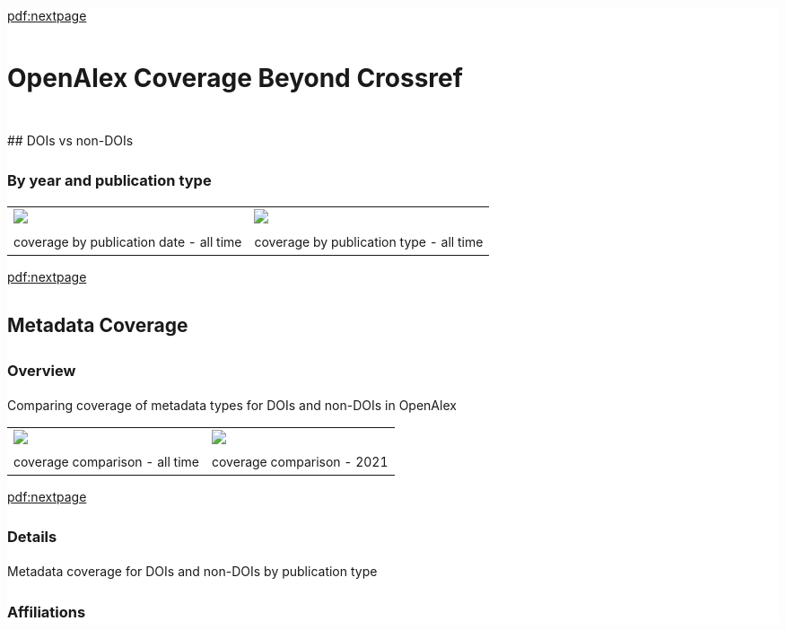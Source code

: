 

<pdf:nextpage>

# OpenAlex Coverage Beyond Crossref
<br>
## DOIs vs non-DOIs

### By year and publication type

<table>
  <tr>
    <td valign="top"><img src="C:\Users\Bianca\AppData\Local\Temp\precipy\output_cache\d7\d75deadeab987126767e10264ffc878e2c50cf9186783bfec768f490b72dffb9.png"></td>
    <td valign="top"><img src="C:\Users\Bianca\AppData\Local\Temp\precipy\output_cache\12\120cd856a49aaf7894b6ae773a7b3eaa7dda4413ad0e5e19a6d56a0e1054515e.png"></td>
  </tr>
  <tr>
    <td>coverage by publication date - all time</td>
    <td>coverage by publication type  - all time</td>
  </tr>
 </table>

<pdf:nextpage>

## Metadata Coverage

### Overview

Comparing coverage of metadata types for DOIs and non-DOIs in OpenAlex

<table>
  <tr>
    <td valign="top"> <img src="C:\Users\Bianca\AppData\Local\Temp\precipy\output_cache\4f\4f2d8c31bee948bf7f1452f1268f75d56ec56a6cdbd5dedc9d94d452527013f8.png"></td>
    <td valign="top"> <img src="C:\Users\Bianca\AppData\Local\Temp\precipy\output_cache\4c\4c576884a7d8204379c592fed2ede5eb3d879bfb9b9ca5dd18fef85dc4023090.png"></td>
  </tr>
  <tr>
    <td>coverage comparison - all time</td>
    <td>coverage comparison - 2021</td>
  </tr>
 </table>

<pdf:nextpage>

### Details

Metadata coverage for DOIs and non-DOIs by publication type
<br>


### Affiliations
